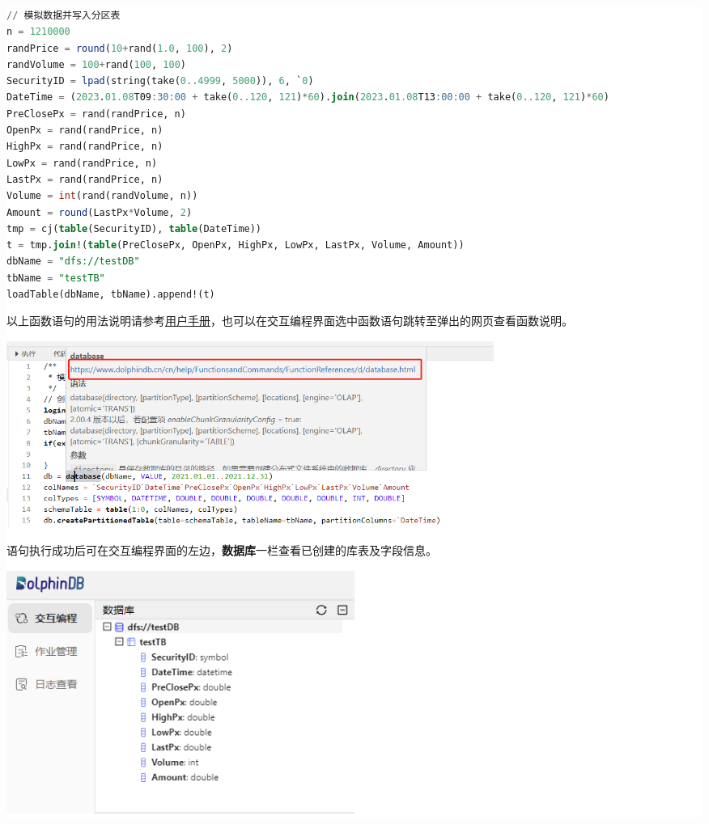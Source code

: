   ```sql
  // 模拟数据并写入分区表
  n = 1210000
  randPrice = round(10+rand(1.0, 100), 2)
  randVolume = 100+rand(100, 100)
  SecurityID = lpad(string(take(0..4999, 5000)), 6, `0)
  DateTime = (2023.01.08T09:30:00 + take(0..120, 121)*60).join(2023.01.08T13:00:00 + take(0..120, 121)*60)
  PreClosePx = rand(randPrice, n)
  OpenPx = rand(randPrice, n)
  HighPx = rand(randPrice, n)
  LowPx = rand(randPrice, n)
  LastPx = rand(randPrice, n)
  Volume = int(rand(randVolume, n))
  Amount = round(LastPx*Volume, 2)
  tmp = cj(table(SecurityID), table(DateTime))
  t = tmp.join!(table(PreClosePx, OpenPx, HighPx, LowPx, LastPx, Volume, Amount))
  dbName = "dfs://testDB"
  tbName = "testTB"
  loadTable(dbName, tbName).append!(t)
  ```

  以上函数语句的用法说明请参考[用户手册](https://www.dolphindb.cn/cn/help/FunctionsandCommands/index.html#)，也可以在交互编程界面选中函数语句跳转至弹出的网页查看函数说明。

  <img src="./images/multi_machine_cluster_deployment/1_7.png" width=70%>

  语句执行成功后可在交互编程界面的左边，**数据库**一栏查看已创建的库表及字段信息。

  <img src="./images/multi_machine_cluster_deployment/1_8.png" width=50%>
